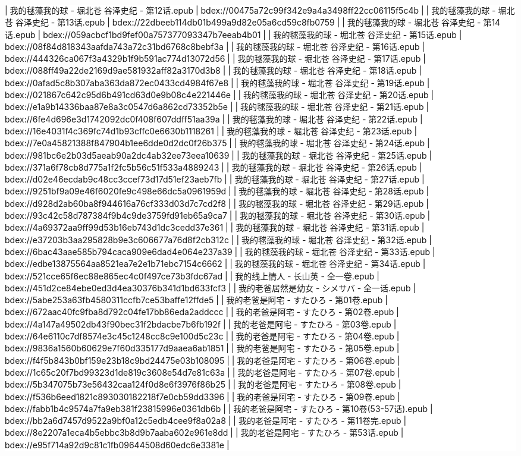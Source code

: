 | 我的毬藻我的球 - 堀北苍 谷泽史纪 - 第12话.epub | bdex://00475a72c99f342e9a4a3498ff22cc06115f5c4b |
| 我的毬藻我的球 - 堀北苍 谷泽史纪 - 第13话.epub | bdex://22dbeeb114db01b499a9d82e05a6cd59c8fb0759 |
| 我的毬藻我的球 - 堀北苍 谷泽史纪 - 第14话.epub | bdex://059acbcf1bd9fef00a757377093347b7eeab4b01 |
| 我的毬藻我的球 - 堀北苍 谷泽史纪 - 第15话.epub | bdex://08f84d818343aafda743a72c31bd6768c8bebf3a |
| 我的毬藻我的球 - 堀北苍 谷泽史纪 - 第16话.epub | bdex://444326ca067f3a4329b1f9b591ac774d13072d56 |
| 我的毬藻我的球 - 堀北苍 谷泽史纪 - 第17话.epub | bdex://088ff49a22de2169d9ae581932aff82a3170d3b8 |
| 我的毬藻我的球 - 堀北苍 谷泽史纪 - 第18话.epub | bdex://0afad5c8b307aba363da872ec0433cd4984f67e8 |
| 我的毬藻我的球 - 堀北苍 谷泽史纪 - 第19话.epub | bdex://021867c642c95d6b491cd63d0e9b08c4e221446e |
| 我的毬藻我的球 - 堀北苍 谷泽史纪 - 第20话.epub | bdex://e1a9b14336baa87e8a3c0547d6a862cd73352b5e |
| 我的毬藻我的球 - 堀北苍 谷泽史纪 - 第21话.epub | bdex://6fe4d696e3d1742092dc0f408f607ddff51aa39a |
| 我的毬藻我的球 - 堀北苍 谷泽史纪 - 第22话.epub | bdex://16e4031f4c369fc74d1b93cffc0e6630b1118261 |
| 我的毬藻我的球 - 堀北苍 谷泽史纪 - 第23话.epub | bdex://7e0a45821388f847904b1ee6dde0d2dc0f26b375 |
| 我的毬藻我的球 - 堀北苍 谷泽史纪 - 第24话.epub | bdex://981bc6e2b03d5aeab90a2dc4ab32ee73eea10639 |
| 我的毬藻我的球 - 堀北苍 谷泽史纪 - 第25话.epub | bdex://371a6f78cb8d775a1f2fc5b56c51f533a4889243 |
| 我的毬藻我的球 - 堀北苍 谷泽史纪 - 第26话.epub | bdex://d02e46ecdab9c48cc3ccef73d17d51ef23aeb7fb |
| 我的毬藻我的球 - 堀北苍 谷泽史纪 - 第27话.epub | bdex://9251bf9a09e46f6020fe9c498e66dc5a0961959d |
| 我的毬藻我的球 - 堀北苍 谷泽史纪 - 第28话.epub | bdex://d928d2ab60ba8f944616a76cf333d03d7c7cd2f8 |
| 我的毬藻我的球 - 堀北苍 谷泽史纪 - 第29话.epub | bdex://93c42c58d787384f9b4c9de3759fd91eb65a9ca7 |
| 我的毬藻我的球 - 堀北苍 谷泽史纪 - 第30话.epub | bdex://4a69372aa9ff99d53b16eb743d1dc3cedd37e361 |
| 我的毬藻我的球 - 堀北苍 谷泽史纪 - 第31话.epub | bdex://e37203b3aa295828b9e3c606677a76d8f2cb312c |
| 我的毬藻我的球 - 堀北苍 谷泽史纪 - 第32话.epub | bdex://6bac43aae585b794caca909e6dad4e064e237a39 |
| 我的毬藻我的球 - 堀北苍 谷泽史纪 - 第33话.epub | bdex://edbe13875564aa8521ea7e2e1b71ebc7154c6662 |
| 我的毬藻我的球 - 堀北苍 谷泽史纪 - 第34话.epub | bdex://521cce65f6ec88e865ec4c0f497ce73b3fdc67ad |
| 我的线上情人 - 长山英 - 全一卷.epub | bdex://451d2ce84ebe0ed3d4ea30376b341d1bd633fcf3 |
| 我的老爸居然是幼女 - シメサバ - 全一话.epub | bdex://5abe253a63fb4580311ccfb7ce53baffe12ffde5 |
| 我的老爸是阿宅 - すたひろ - 第01卷.epub | bdex://672aac40fc9fba8d792c04fe17bb86eda2addccc |
| 我的老爸是阿宅 - すたひろ - 第02卷.epub | bdex://4a147a49502db43f90bec31f2bdacbe7b6fb192f |
| 我的老爸是阿宅 - すたひろ - 第03卷.epub | bdex://64e6110c7df8574e3c45c1248cc8c9e100d5c23c |
| 我的老爸是阿宅 - すたひろ - 第04卷.epub | bdex://9836a1560b60629e7f60d335177d9aaea6ab1851 |
| 我的老爸是阿宅 - すたひろ - 第05卷.epub | bdex://f4f5b843b0bf159e23b18c9bd24475e03b108095 |
| 我的老爸是阿宅 - すたひろ - 第06卷.epub | bdex://1c65c20f7bd99323d1de819c3608e54d7e81c63a |
| 我的老爸是阿宅 - すたひろ - 第07卷.epub | bdex://5b347075b73e56432caa124f0d8e6f3976f86b25 |
| 我的老爸是阿宅 - すたひろ - 第08卷.epub | bdex://f536b6eed1821c893030182218f7e0cb59dd3396 |
| 我的老爸是阿宅 - すたひろ - 第09卷.epub | bdex://fabb1b4c9574a7fa9eb381f23815996e0361db6b |
| 我的老爸是阿宅 - すたひろ - 第10卷(53-57话).epub | bdex://bb2a6d7457d9522a9bf0a12c5edb4cee9f8a02a8 |
| 我的老爸是阿宅 - すたひろ - 第11卷完.epub | bdex://8e2207a1eca4b5ebbc3b8d9b7aaba602e961e8dd |
| 我的老爸是阿宅 - すたひろ - 第53话.epub | bdex://e95f714a92d9c81c1fb09644508d60edc6e3381e |